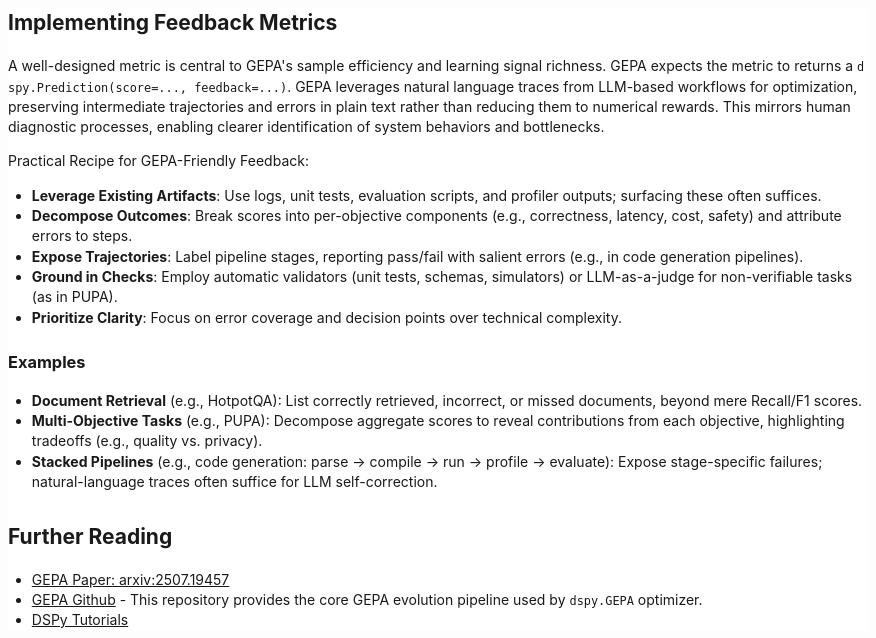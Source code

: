 ## Implementing Feedback Metrics

A well-designed metric is central to GEPA's sample efficiency and learning signal richness. GEPA expects the metric to returns a `dspy.Prediction(score=..., feedback=...)`. GEPA leverages natural language traces from LLM-based workflows for optimization, preserving intermediate trajectories and errors in plain text rather than reducing them to numerical rewards. This mirrors human diagnostic processes, enabling clearer identification of system behaviors and bottlenecks.

Practical Recipe for GEPA-Friendly Feedback:

- **Leverage Existing Artifacts**: Use logs, unit tests, evaluation scripts, and profiler outputs; surfacing these often suffices.
- **Decompose Outcomes**: Break scores into per-objective components (e.g., correctness, latency, cost, safety) and attribute errors to steps.
- **Expose Trajectories**: Label pipeline stages, reporting pass/fail with salient errors (e.g., in code generation pipelines).
- **Ground in Checks**: Employ automatic validators (unit tests, schemas, simulators) or LLM-as-a-judge for non-verifiable tasks (as in PUPA).
- **Prioritize Clarity**: Focus on error coverage and decision points over technical complexity.

### Examples

- **Document Retrieval** (e.g., HotpotQA): List correctly retrieved, incorrect, or missed documents, beyond mere Recall/F1 scores.
- **Multi-Objective Tasks** (e.g., PUPA): Decompose aggregate scores to reveal contributions from each objective, highlighting tradeoffs (e.g., quality vs. privacy).
- **Stacked Pipelines** (e.g., code generation: parse → compile → run → profile → evaluate): Expose stage-specific failures; natural-language traces often suffice for LLM self-correction.

## Further Reading

- [GEPA Paper: arxiv:2507.19457](https://arxiv.org/abs/2507.19457)
- [GEPA Github](https://github.com/gepa-ai/gepa) - This repository provides the core GEPA evolution pipeline used by `dspy.GEPA` optimizer.
- [DSPy Tutorials](../../tutorials/gepa_ai_program/index.md)
